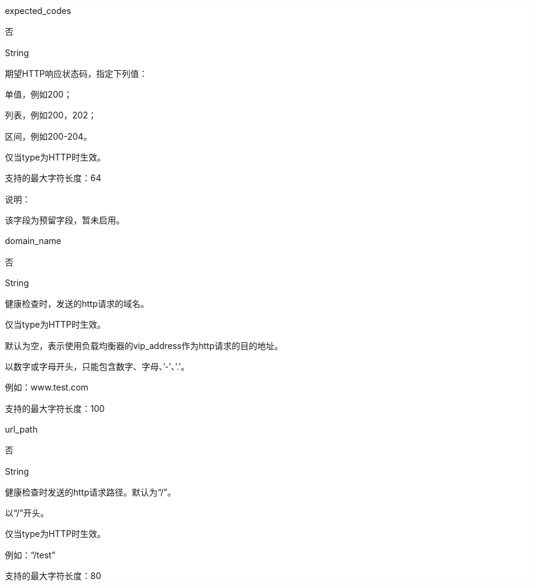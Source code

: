 <tr id="row0271038162513"><td class="cellrowborder" valign="top" width="23.607639236076388%" headers="mcps1.2.5.1.1 "><p id="p629133810250"><a name="p629133810250"></a><a name="p629133810250"></a>expected_codes</p>
</td>
<td class="cellrowborder" valign="top" width="11.73882611738826%" headers="mcps1.2.5.1.2 "><p id="p19291638162512"><a name="p19291638162512"></a><a name="p19291638162512"></a>否</p>
</td>
<td class="cellrowborder" valign="top" width="12.168783121687829%" headers="mcps1.2.5.1.3 "><p id="p122919386252"><a name="p122919386252"></a><a name="p122919386252"></a>String</p>
</td>
<td class="cellrowborder" valign="top" width="52.4847515248475%" headers="mcps1.2.5.1.4 "><p id="p49464171"><a name="p49464171"></a><a name="p49464171"></a>期望HTTP响应状态码，指定下列值：</p>
<p id="p42524361"><a name="p42524361"></a><a name="p42524361"></a>单值，例如200；</p>
<p id="p47174935"><a name="p47174935"></a><a name="p47174935"></a>列表，例如200，202；</p>
<p id="p21921239"><a name="p21921239"></a><a name="p21921239"></a>区间，例如200-204。</p>
<p id="p63073424"><a name="p63073424"></a><a name="p63073424"></a>仅当type为HTTP时生效。</p>
<p id="p08925875615"><a name="p08925875615"></a><a name="p08925875615"></a>支持的最大字符长度：64</p>
<div class="note" id="note30789909"><a name="note30789909"></a><a name="note30789909"></a><span class="notetitle"> 说明： </span><div class="notebody"><p class="textintable" id="p8673725"><a name="p8673725"></a><a name="p8673725"></a>该字段为预留字段，暂未启用。</p>
</div></div>
</td>
</tr>
<tr id="row18291238142519"><td class="cellrowborder" valign="top" width="23.607639236076388%" headers="mcps1.2.5.1.1 "><p id="p8291238142511"><a name="p8291238142511"></a><a name="p8291238142511"></a>domain_name</p>
</td>
<td class="cellrowborder" valign="top" width="11.73882611738826%" headers="mcps1.2.5.1.2 "><p id="p1829338142510"><a name="p1829338142510"></a><a name="p1829338142510"></a>否</p>
</td>
<td class="cellrowborder" valign="top" width="12.168783121687829%" headers="mcps1.2.5.1.3 "><p id="p102993802515"><a name="p102993802515"></a><a name="p102993802515"></a>String</p>
</td>
<td class="cellrowborder" valign="top" width="52.4847515248475%" headers="mcps1.2.5.1.4 "><p id="p12394754125016"><a name="p12394754125016"></a><a name="p12394754125016"></a>健康检查时，发送的http请求的域名。</p>
<p id="p73941354135010"><a name="p73941354135010"></a><a name="p73941354135010"></a>仅当type为HTTP时生效。</p>
<p id="p14394115411501"><a name="p14394115411501"></a><a name="p14394115411501"></a>默认为空，表示使用负载均衡器的vip_address作为http请求的目的地址。</p>
<p id="p15394145435010"><a name="p15394145435010"></a><a name="p15394145435010"></a>以数字或字母开头，只能包含数字、字母、’-’、’.’。</p>
<p id="p18394135412509"><a name="p18394135412509"></a><a name="p18394135412509"></a>例如：www.test.com</p>
<p id="p17715201310572"><a name="p17715201310572"></a><a name="p17715201310572"></a>支持的最大字符长度：100</p>
</td>
</tr>
<tr id="row1629183822512"><td class="cellrowborder" valign="top" width="23.607639236076388%" headers="mcps1.2.5.1.1 "><p id="p829238162515"><a name="p829238162515"></a><a name="p829238162515"></a>url_path</p>
</td>
<td class="cellrowborder" valign="top" width="11.73882611738826%" headers="mcps1.2.5.1.2 "><p id="p1129638142512"><a name="p1129638142512"></a><a name="p1129638142512"></a>否</p>
</td>
<td class="cellrowborder" valign="top" width="12.168783121687829%" headers="mcps1.2.5.1.3 "><p id="p112993814256"><a name="p112993814256"></a><a name="p112993814256"></a>String</p>
</td>
<td class="cellrowborder" valign="top" width="52.4847515248475%" headers="mcps1.2.5.1.4 "><p id="p6417986512"><a name="p6417986512"></a><a name="p6417986512"></a>健康检查时发送的http请求路径。默认为“/”。</p>
<p id="p5418178125119"><a name="p5418178125119"></a><a name="p5418178125119"></a>以“/”开头。</p>
<p id="p64181884511"><a name="p64181884511"></a><a name="p64181884511"></a>仅当type为HTTP时生效。</p>
<p id="p1341818185114"><a name="p1341818185114"></a><a name="p1341818185114"></a>例如：“/test”</p>
<p id="p1255119268570"><a name="p1255119268570"></a><a name="p1255119268570"></a>支持的最大字符长度：80</p>
</td>